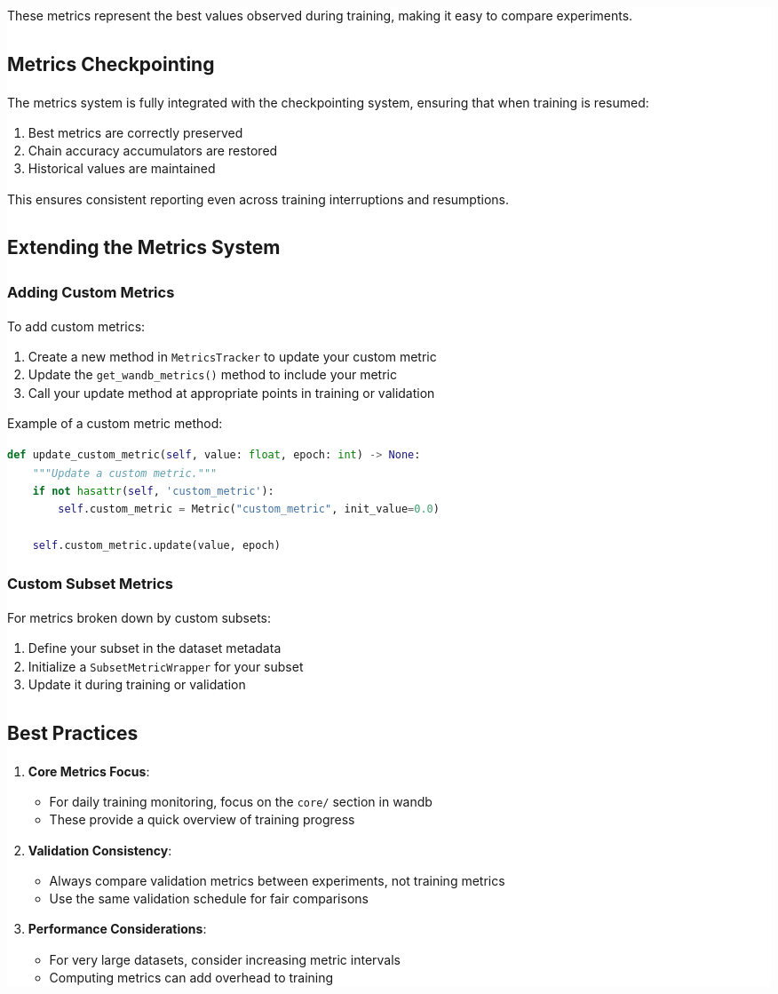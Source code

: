 These metrics represent the best values observed during training, making it easy to compare experiments.

## Metrics Checkpointing

The metrics system is fully integrated with the checkpointing system, ensuring that when training is resumed:

1. Best metrics are correctly preserved
2. Chain accuracy accumulators are restored
3. Historical values are maintained

This ensures consistent reporting even across training interruptions and resumptions.

## Extending the Metrics System

### Adding Custom Metrics

To add custom metrics:

1. Create a new method in `MetricsTracker` to update your custom metric
2. Update the `get_wandb_metrics()` method to include your metric
3. Call your update method at appropriate points in training or validation

Example of a custom metric method:

```python
def update_custom_metric(self, value: float, epoch: int) -> None:
    """Update a custom metric."""
    if not hasattr(self, 'custom_metric'):
        self.custom_metric = Metric("custom_metric", init_value=0.0)
    
    self.custom_metric.update(value, epoch)
```

### Custom Subset Metrics

For metrics broken down by custom subsets:

1. Define your subset in the dataset metadata
2. Initialize a `SubsetMetricWrapper` for your subset
3. Update it during training or validation

## Best Practices

1. **Core Metrics Focus**:
   - For daily training monitoring, focus on the `core/` section in wandb
   - These provide a quick overview of training progress

2. **Validation Consistency**:
   - Always compare validation metrics between experiments, not training metrics
   - Use the same validation schedule for fair comparisons

3. **Performance Considerations**:
   - For very large datasets, consider increasing metric intervals
   - Computing metrics can add overhead to training
